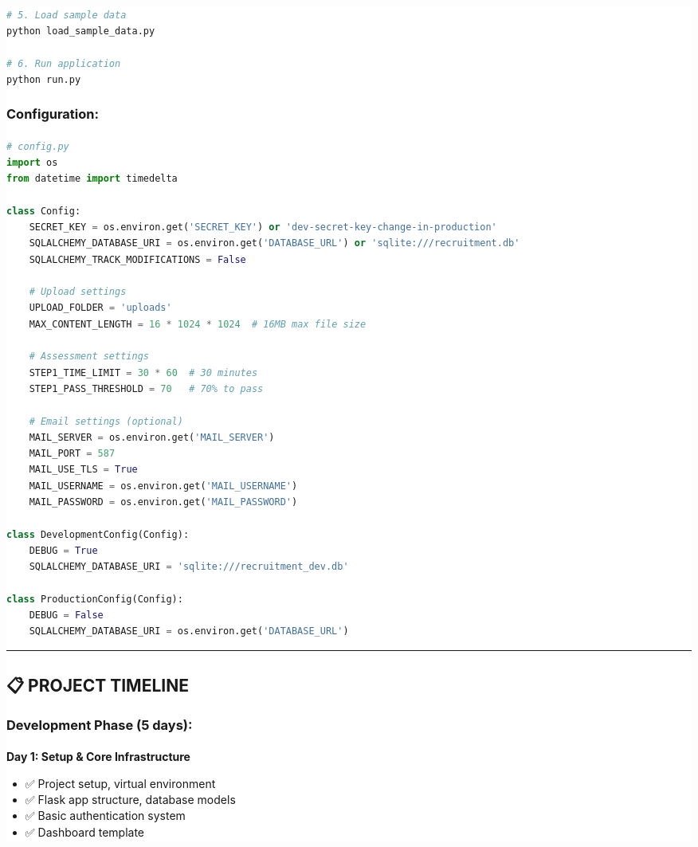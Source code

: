 ```bash
# 5. Load sample data
python load_sample_data.py

# 6. Run application
python run.py
```

### **Configuration:**

```python
# config.py
import os
from datetime import timedelta

class Config:
    SECRET_KEY = os.environ.get('SECRET_KEY') or 'dev-secret-key-change-in-production'
    SQLALCHEMY_DATABASE_URI = os.environ.get('DATABASE_URL') or 'sqlite:///recruitment.db'
    SQLALCHEMY_TRACK_MODIFICATIONS = False
    
    # Upload settings
    UPLOAD_FOLDER = 'uploads'
    MAX_CONTENT_LENGTH = 16 * 1024 * 1024  # 16MB max file size
    
    # Assessment settings
    STEP1_TIME_LIMIT = 30 * 60  # 30 minutes
    STEP1_PASS_THRESHOLD = 70   # 70% to pass
    
    # Email settings (optional)
    MAIL_SERVER = os.environ.get('MAIL_SERVER')
    MAIL_PORT = 587
    MAIL_USE_TLS = True
    MAIL_USERNAME = os.environ.get('MAIL_USERNAME')
    MAIL_PASSWORD = os.environ.get('MAIL_PASSWORD')

class DevelopmentConfig(Config):
    DEBUG = True
    SQLALCHEMY_DATABASE_URI = 'sqlite:///recruitment_dev.db'

class ProductionConfig(Config):
    DEBUG = False
    SQLALCHEMY_DATABASE_URI = os.environ.get('DATABASE_URL')
```

---

## **📋 PROJECT TIMELINE**

### **Development Phase (5 days):**

**Day 1: Setup & Core Infrastructure**
- ✅ Project setup, virtual environment
- ✅ Flask app structure, database models
- ✅ Basic authentication system
- ✅ Dashboard template
